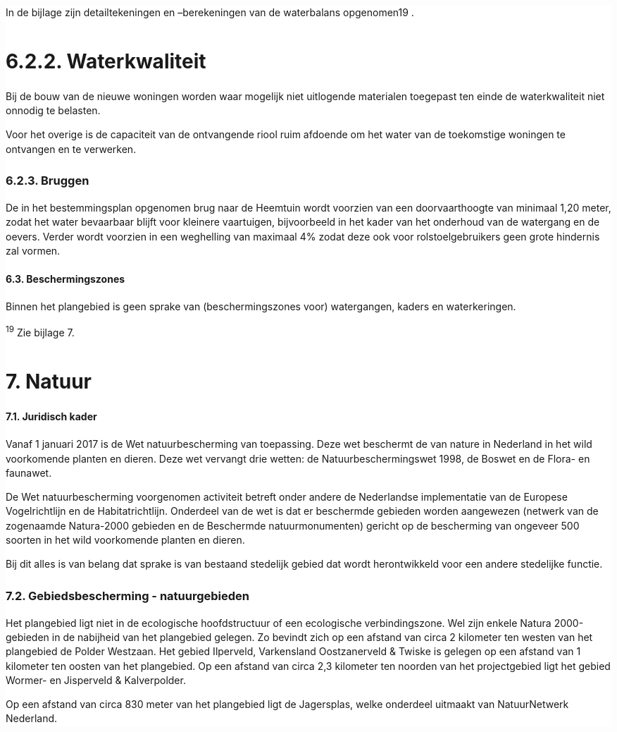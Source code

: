 In de bijlage zijn detailtekeningen en –berekeningen van de waterbalans opgenomen19 .

# 6.2.2. Waterkwaliteit

Bij de bouw van de nieuwe woningen worden waar mogelijk niet uitlogende materialen toegepast ten einde de waterkwaliteit niet onnodig te belasten.

Voor het overige is de capaciteit van de ontvangende riool ruim afdoende om het water van de toekomstige woningen te ontvangen en te verwerken.

### 6.2.3. Bruggen

De in het bestemmingsplan opgenomen brug naar de Heemtuin wordt voorzien van een doorvaarthoogte van minimaal 1,20 meter, zodat het water bevaarbaar blijft voor kleinere vaartuigen, bijvoorbeeld in het kader van het onderhoud van de watergang en de oevers. Verder wordt voorzien in een weghelling van maximaal 4% zodat deze ook voor rolstoelgebruikers geen grote hindernis zal vormen.

#### <span id="page-34-0"></span>6.3. Beschermingszones

<span id="page-34-1"></span>Binnen het plangebied is geen sprake van (beschermingszones voor) watergangen, kaders en waterkeringen.

<sup>19</sup> Zie bijlage 7.

# 7. Natuur

#### <span id="page-35-0"></span>7.1. Juridisch kader

Vanaf 1 januari 2017 is de Wet natuurbescherming van toepassing. Deze wet beschermt de van nature in Nederland in het wild voorkomende planten en dieren. Deze wet vervangt drie wetten: de Natuurbeschermingswet 1998, de Boswet en de Flora- en faunawet.

De Wet natuurbescherming voorgenomen activiteit betreft onder andere de Nederlandse implementatie van de Europese Vogelrichtlijn en de Habitatrichtlijn. Onderdeel van de wet is dat er beschermde gebieden worden aangewezen (netwerk van de zogenaamde Natura-2000 gebieden en de Beschermde natuurmonumenten) gericht op de bescherming van ongeveer 500 soorten in het wild voorkomende planten en dieren.

Bij dit alles is van belang dat sprake is van bestaand stedelijk gebied dat wordt herontwikkeld voor een andere stedelijke functie.

### <span id="page-35-1"></span>7.2. Gebiedsbescherming - natuurgebieden

Het plangebied ligt niet in de ecologische hoofdstructuur of een ecologische verbindingszone. Wel zijn enkele Natura 2000-gebieden in de nabijheid van het plangebied gelegen. Zo bevindt zich op een afstand van circa 2 kilometer ten westen van het plangebied de Polder Westzaan. Het gebied Ilperveld, Varkensland Oostzanerveld & Twiske is gelegen op een afstand van 1 kilometer ten oosten van het plangebied. Op een afstand van circa 2,3 kilometer ten noorden van het projectgebied ligt het gebied Wormer- en Jisperveld & Kalverpolder.

Op een afstand van circa 830 meter van het plangebied ligt de Jagersplas, welke onderdeel uitmaakt van NatuurNetwerk Nederland.
